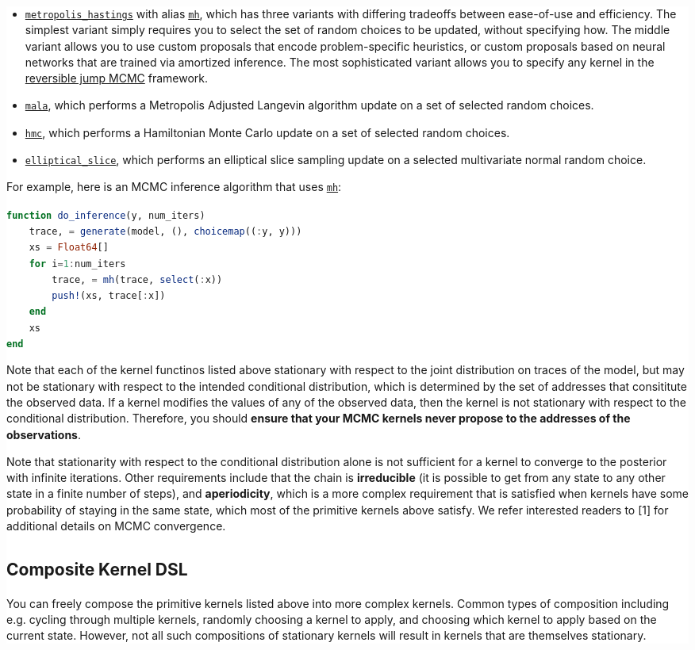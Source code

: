 - [`metropolis_hastings`](@ref) with alias [`mh`](@ref), which has three variants with differing tradeoffs between ease-of-use and efficiency. The simplest variant simply requires you to select the set of random choices to be updated, without specifying how. The middle variant allows you to use custom proposals that encode problem-specific heuristics, or custom proposals based on neural networks that are trained via amortized inference. The most sophisticated variant allows you to specify any kernel in the [reversible jump MCMC](https://people.maths.bris.ac.uk/~mapjg/papers/RJMCMCBka.pdf) framework.

- [`mala`](@ref), which performs a Metropolis Adjusted Langevin algorithm update on a set of selected random choices.

- [`hmc`](@ref), which performs a Hamiltonian Monte Carlo update on a set of selected random choices.

- [`elliptical_slice`](@ref), which performs an elliptical slice sampling update on a selected multivariate normal random choice.

For example, here is an MCMC inference algorithm that uses [`mh`](@ref):
```julia
function do_inference(y, num_iters)
    trace, = generate(model, (), choicemap((:y, y)))
    xs = Float64[]
    for i=1:num_iters
        trace, = mh(trace, select(:x))
        push!(xs, trace[:x])
    end
    xs
end
```

Note that each of the kernel functinos listed above stationary with respect to the joint distribution on traces of the model, but may not be stationary with respect to the intended conditional distribution, which is determined by the set of addresses that consititute the observed data.
If a kernel modifies the values of any of the observed data, then the kernel is not stationary with respect to the conditional distribution.
Therefore, you should **ensure that your MCMC kernels never propose to the addresses of the observations**.

Note that stationarity with respect to the conditional distribution alone is not sufficient for a kernel to converge to the posterior with infinite iterations.
Other requirements include that the chain is **irreducible** (it is possible to get from any state to any other state in a finite number of steps), and **aperiodicity**, which is a more complex requirement that is satisfied when kernels have some probability of staying in the same state, which most of the primitive kernels above satisfy.
We refer interested readers to [1] for additional details on MCMC convergence.

## Composite Kernel DSL

You can freely compose the primitive kernels listed above into more complex kernels.
Common types of composition including e.g. cycling through multiple kernels, randomly choosing a kernel to apply, and choosing which kernel to apply based on the current state.
However, not all such compositions of stationary kernels will result in kernels that are themselves stationary.
